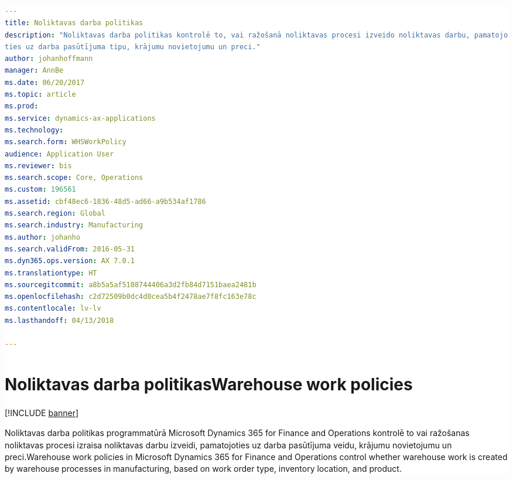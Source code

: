 ```yaml
---
title: Noliktavas darba politikas
description: "Noliktavas darba politikas kontrolē to, vai ražošanā noliktavas procesi izveido noliktavas darbu, pamatojoties uz darba pasūtījuma tipu, krājumu novietojumu un preci."
author: johanhoffmann
manager: AnnBe
ms.date: 06/20/2017
ms.topic: article
ms.prod: 
ms.service: dynamics-ax-applications
ms.technology: 
ms.search.form: WHSWorkPolicy
audience: Application User
ms.reviewer: bis
ms.search.scope: Core, Operations
ms.custom: 196561
ms.assetid: cbf48ec6-1836-48d5-ad66-a9b534af1786
ms.search.region: Global
ms.search.industry: Manufacturing
ms.author: johanho
ms.search.validFrom: 2016-05-31
ms.dyn365.ops.version: AX 7.0.1
ms.translationtype: HT
ms.sourcegitcommit: a8b5a5af5108744406a3d2fb84d7151baea2481b
ms.openlocfilehash: c2d72509b0dc4d0cea5b4f2478ae7f8fc163e78c
ms.contentlocale: lv-lv
ms.lasthandoff: 04/13/2018

---
```


# <a name="warehouse-work-policies"></a><span data-ttu-id="6fedd-103">Noliktavas darba politikas</span><span class="sxs-lookup"><span data-stu-id="6fedd-103">Warehouse work policies</span></span>

[!INCLUDE [banner](../includes/banner.md)]

<span data-ttu-id="6fedd-104">Noliktavas darba politikas programmatūrā Microsoft Dynamics 365 for Finance and Operations kontrolē to vai ražošanas noliktavas procesi izraisa noliktavas darbu izveidi, pamatojoties uz darba pasūtījuma veidu, krājumu novietojumu un preci.</span><span class="sxs-lookup"><span data-stu-id="6fedd-104">Warehouse work policies in Microsoft Dynamics 365 for Finance and Operations control whether warehouse work is created by warehouse processes in manufacturing, based on work order type, inventory location, and product.</span></span>
